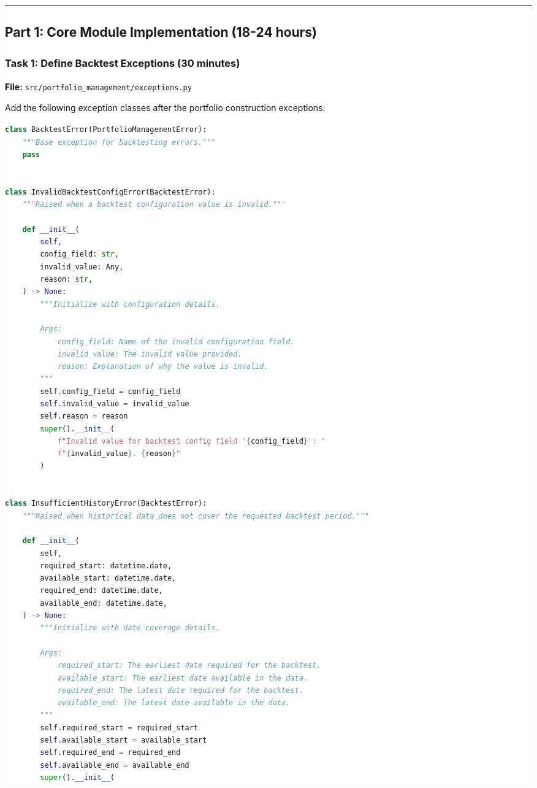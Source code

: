 ______________________________________________________________________

## Part 1: Core Module Implementation (18-24 hours)

### Task 1: Define Backtest Exceptions (30 minutes)

**File:** `src/portfolio_management/exceptions.py`

Add the following exception classes after the portfolio construction exceptions:

```python
class BacktestError(PortfolioManagementError):
    """Base exception for backtesting errors."""
    pass


class InvalidBacktestConfigError(BacktestError):
    """Raised when a backtest configuration value is invalid."""

    def __init__(
        self,
        config_field: str,
        invalid_value: Any,
        reason: str,
    ) -> None:
        """Initialize with configuration details.

        Args:
            config_field: Name of the invalid configuration field.
            invalid_value: The invalid value provided.
            reason: Explanation of why the value is invalid.
        """
        self.config_field = config_field
        self.invalid_value = invalid_value
        self.reason = reason
        super().__init__(
            f"Invalid value for backtest config field '{config_field}': "
            f"{invalid_value}. {reason}"
        )


class InsufficientHistoryError(BacktestError):
    """Raised when historical data does not cover the requested backtest period."""

    def __init__(
        self,
        required_start: datetime.date,
        available_start: datetime.date,
        required_end: datetime.date,
        available_end: datetime.date,
    ) -> None:
        """Initialize with date coverage details.

        Args:
            required_start: The earliest date required for the backtest.
            available_start: The earliest date available in the data.
            required_end: The latest date required for the backtest.
            available_end: The latest date available in the data.
        """
        self.required_start = required_start
        self.available_start = available_start
        self.required_end = required_end
        self.available_end = available_end
        super().__init__(
```